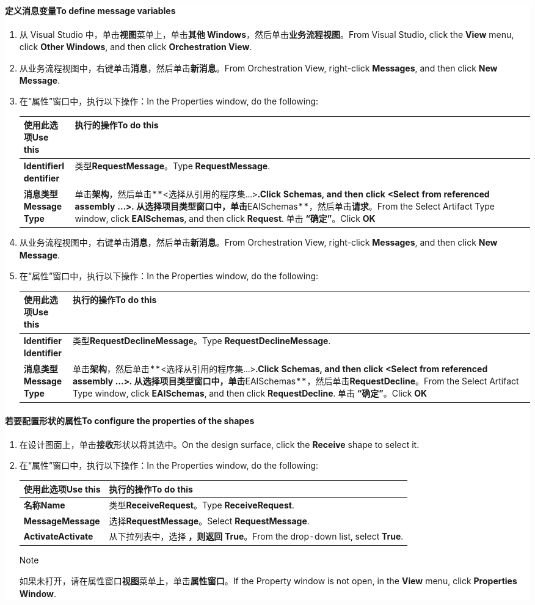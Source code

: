 #### <a name="to-define-message-variables"></a><span data-ttu-id="d0d16-126">定义消息变量</span><span class="sxs-lookup"><span data-stu-id="d0d16-126">To define message variables</span></span>  
  
1.  <span data-ttu-id="d0d16-127">从 Visual Studio 中，单击**视图**菜单上，单击**其他 Windows**，然后单击**业务流程视图**。</span><span class="sxs-lookup"><span data-stu-id="d0d16-127">From Visual Studio, click the **View** menu, click **Other Windows**, and then click **Orchestration View**.</span></span>  
  
2.  <span data-ttu-id="d0d16-128">从业务流程视图中，右键单击**消息**，然后单击**新消息**。</span><span class="sxs-lookup"><span data-stu-id="d0d16-128">From Orchestration View, right-click **Messages**, and then click **New Message**.</span></span>  
  
3.  <span data-ttu-id="d0d16-129">在“属性”窗口中，执行以下操作：</span><span class="sxs-lookup"><span data-stu-id="d0d16-129">In the Properties window, do the following:</span></span>  
  
    |<span data-ttu-id="d0d16-130">使用此选项</span><span class="sxs-lookup"><span data-stu-id="d0d16-130">Use this</span></span>|<span data-ttu-id="d0d16-131">执行的操作</span><span class="sxs-lookup"><span data-stu-id="d0d16-131">To do this</span></span>|  
    |--------------|----------------|  
    |<span data-ttu-id="d0d16-132">**Identifier**</span><span class="sxs-lookup"><span data-stu-id="d0d16-132">**Identifier**</span></span>|<span data-ttu-id="d0d16-133">类型**RequestMessage**。</span><span class="sxs-lookup"><span data-stu-id="d0d16-133">Type **RequestMessage**.</span></span>|  
    |<span data-ttu-id="d0d16-134">**消息类型**</span><span class="sxs-lookup"><span data-stu-id="d0d16-134">**Message Type**</span></span>|<span data-ttu-id="d0d16-135">单击**架构**，然后单击**\<选择从引用的程序集...\>**.</span><span class="sxs-lookup"><span data-stu-id="d0d16-135">Click **Schemas**, and then click **\<Select from referenced assembly …\>**.</span></span> <span data-ttu-id="d0d16-136">从选择项目类型窗口中，单击**EAISchemas**，然后单击**请求**。</span><span class="sxs-lookup"><span data-stu-id="d0d16-136">From the Select Artifact Type window, click **EAISchemas**, and then click **Request**.</span></span> <span data-ttu-id="d0d16-137">单击 **“确定”**。</span><span class="sxs-lookup"><span data-stu-id="d0d16-137">Click **OK**</span></span>|  
  
4.  <span data-ttu-id="d0d16-138">从业务流程视图中，右键单击**消息**，然后单击**新消息**。</span><span class="sxs-lookup"><span data-stu-id="d0d16-138">From Orchestration View, right-click **Messages**, and then click **New Message**.</span></span>  
  
5.  <span data-ttu-id="d0d16-139">在“属性”窗口中，执行以下操作：</span><span class="sxs-lookup"><span data-stu-id="d0d16-139">In the Properties window, do the following:</span></span>  
  
    |<span data-ttu-id="d0d16-140">使用此选项</span><span class="sxs-lookup"><span data-stu-id="d0d16-140">Use this</span></span>|<span data-ttu-id="d0d16-141">执行的操作</span><span class="sxs-lookup"><span data-stu-id="d0d16-141">To do this</span></span>|  
    |--------------|----------------|  
    |<span data-ttu-id="d0d16-142">**Identifier**</span><span class="sxs-lookup"><span data-stu-id="d0d16-142">**Identifier**</span></span>|<span data-ttu-id="d0d16-143">类型**RequestDeclineMessage**。</span><span class="sxs-lookup"><span data-stu-id="d0d16-143">Type **RequestDeclineMessage**.</span></span>|  
    |<span data-ttu-id="d0d16-144">**消息类型**</span><span class="sxs-lookup"><span data-stu-id="d0d16-144">**Message Type**</span></span>|<span data-ttu-id="d0d16-145">单击**架构**，然后单击**\<选择从引用的程序集...\>**.</span><span class="sxs-lookup"><span data-stu-id="d0d16-145">Click **Schemas**, and then click **\<Select from referenced assembly …\>**.</span></span> <span data-ttu-id="d0d16-146">从选择项目类型窗口中，单击**EAISchemas**，然后单击**RequestDecline**。</span><span class="sxs-lookup"><span data-stu-id="d0d16-146">From the Select Artifact Type window, click **EAISchemas**, and then click **RequestDecline**.</span></span> <span data-ttu-id="d0d16-147">单击 **“确定”**。</span><span class="sxs-lookup"><span data-stu-id="d0d16-147">Click **OK**</span></span>|  
  
#### <a name="to-configure-the-properties-of-the-shapes"></a><span data-ttu-id="d0d16-148">若要配置形状的属性</span><span class="sxs-lookup"><span data-stu-id="d0d16-148">To configure the properties of the shapes</span></span>  
  
1.  <span data-ttu-id="d0d16-149">在设计图面上，单击**接收**形状以将其选中。</span><span class="sxs-lookup"><span data-stu-id="d0d16-149">On the design surface, click the **Receive** shape to select it.</span></span>  
  
2.  <span data-ttu-id="d0d16-150">在“属性”窗口中，执行以下操作：</span><span class="sxs-lookup"><span data-stu-id="d0d16-150">In the Properties window, do the following:</span></span>  
  
    |<span data-ttu-id="d0d16-151">使用此选项</span><span class="sxs-lookup"><span data-stu-id="d0d16-151">Use this</span></span>|<span data-ttu-id="d0d16-152">执行的操作</span><span class="sxs-lookup"><span data-stu-id="d0d16-152">To do this</span></span>|  
    |--------------|----------------|  
    |<span data-ttu-id="d0d16-153">**名称**</span><span class="sxs-lookup"><span data-stu-id="d0d16-153">**Name**</span></span>|<span data-ttu-id="d0d16-154">类型**ReceiveRequest**。</span><span class="sxs-lookup"><span data-stu-id="d0d16-154">Type **ReceiveRequest**.</span></span>|  
    |<span data-ttu-id="d0d16-155">**Message**</span><span class="sxs-lookup"><span data-stu-id="d0d16-155">**Message**</span></span>|<span data-ttu-id="d0d16-156">选择**RequestMessage**。</span><span class="sxs-lookup"><span data-stu-id="d0d16-156">Select **RequestMessage**.</span></span>|  
    |<span data-ttu-id="d0d16-157">**Activate**</span><span class="sxs-lookup"><span data-stu-id="d0d16-157">**Activate**</span></span>|<span data-ttu-id="d0d16-158">从下拉列表中，选择 **，则返回 True**。</span><span class="sxs-lookup"><span data-stu-id="d0d16-158">From the drop-down list, select **True**.</span></span>|  
  
    > [!NOTE]
    >  <span data-ttu-id="d0d16-159">如果未打开，请在属性窗口**视图**菜单上，单击**属性窗口**。</span><span class="sxs-lookup"><span data-stu-id="d0d16-159">If the Property window is not open, in the **View** menu, click **Properties Window**.</span></span>  
  